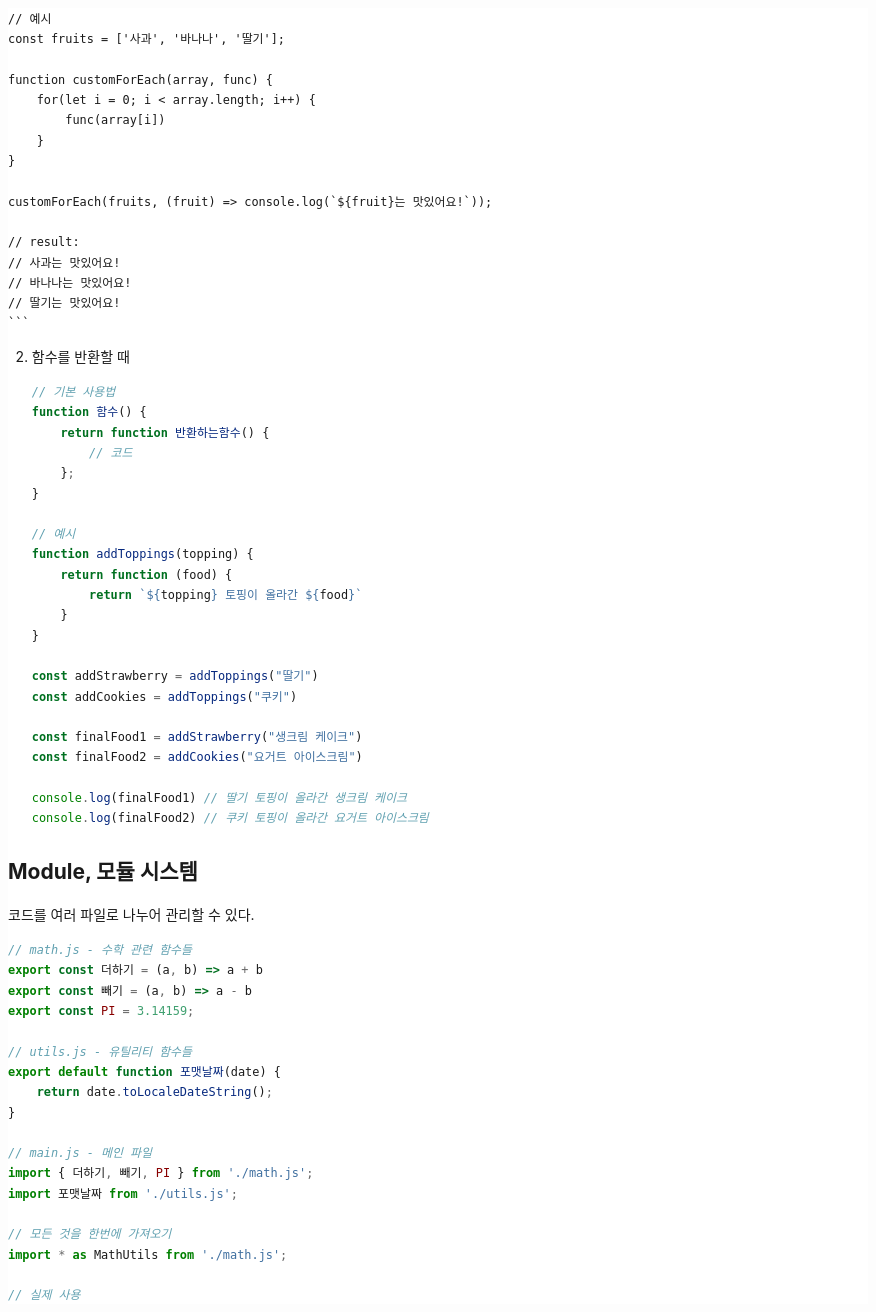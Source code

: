     // 예시
    const fruits = ['사과', '바나나', '딸기'];
    
    function customForEach(array, func) {
    	for(let i = 0; i < array.length; i++) {
    		func(array[i])
    	}
    }
    
    customForEach(fruits, (fruit) => console.log(`${fruit}는 맛있어요!`));
    
    // result:
    // 사과는 맛있어요!
    // 바나나는 맛있어요!
    // 딸기는 맛있어요!
    ```
    
2. 함수를 반환할 때
    
    ```jsx
    // 기본 사용법
    function 함수() {
    	return function 반환하는함수() {
    		// 코드
    	};
    }
    
    // 예시
    function addToppings(topping) {
    	return function (food) {
    		return `${topping} 토핑이 올라간 ${food}`
    	}
    }
    
    const addStrawberry = addToppings("딸기")
    const addCookies = addToppings("쿠키")
    
    const finalFood1 = addStrawberry("생크림 케이크")
    const finalFood2 = addCookies("요거트 아이스크림")
    
    console.log(finalFood1) // 딸기 토핑이 올라간 생크림 케이크
    console.log(finalFood2) // 쿠키 토핑이 올라간 요거트 아이스크림
    ```
    

## Module, 모듈 시스템

코드를 여러 파일로 나누어 관리할 수 있다.

```jsx
// math.js - 수학 관련 함수들
export const 더하기 = (a, b) => a + b
export const 빼기 = (a, b) => a - b
export const PI = 3.14159;

// utils.js - 유틸리티 함수들
export default function 포맷날짜(date) {
    return date.toLocaleDateString();
}

// main.js - 메인 파일
import { 더하기, 빼기, PI } from './math.js';
import 포맷날짜 from './utils.js';

// 모든 것을 한번에 가져오기
import * as MathUtils from './math.js';

// 실제 사용
```